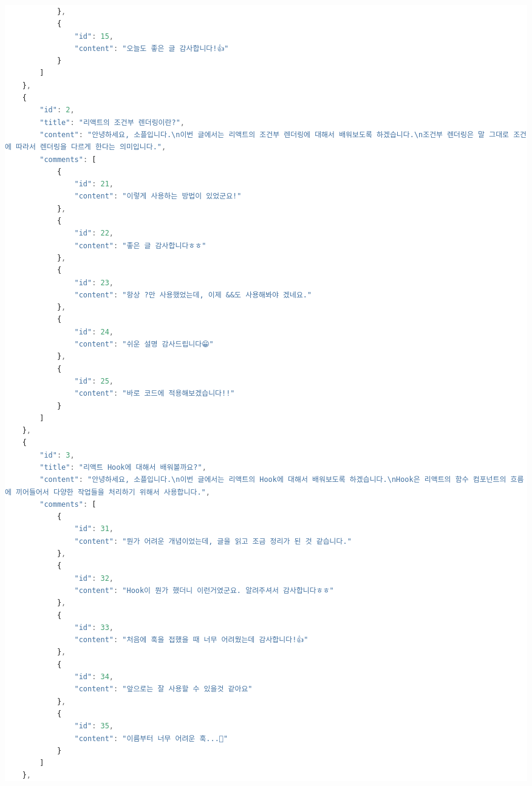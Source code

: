 ```jsx
            },
            {
                "id": 15,
                "content": "오늘도 좋은 글 감사합니다!👍"
            }
        ]
    },
    {
        "id": 2,
        "title": "리액트의 조건부 렌더링이란?",
        "content": "안녕하세요, 소플입니다.\n이번 글에서는 리액트의 조건부 렌더링에 대해서 배워보도록 하겠습니다.\n조건부 렌더링은 말 그대로 조건에 따라서 렌더링을 다르게 한다는 의미입니다.",
        "comments": [
            {
                "id": 21,
                "content": "이렇게 사용하는 방법이 있었군요!"
            },
            {
                "id": 22,
                "content": "좋은 글 감사합니다ㅎㅎ"
            },
            {
                "id": 23,
                "content": "항상 ?만 사용했었는데, 이제 &&도 사용해봐야 겠네요."
            },
            {
                "id": 24,
                "content": "쉬운 설명 감사드립니다😁"
            },
            {
                "id": 25,
                "content": "바로 코드에 적용해보겠습니다!!"
            }
        ]
    },
    {
        "id": 3,
        "title": "리액트 Hook에 대해서 배워볼까요?",
        "content": "안녕하세요, 소플입니다.\n이번 글에서는 리액트의 Hook에 대해서 배워보도록 하겠습니다.\nHook은 리액트의 함수 컴포넌트의 흐름에 끼어들어서 다양한 작업들을 처리하기 위해서 사용합니다.",
        "comments": [
            {
                "id": 31,
                "content": "뭔가 어려운 개념이었는데, 글을 읽고 조금 정리가 된 것 같습니다."
            },
            {
                "id": 32,
                "content": "Hook이 뭔가 했더니 이런거였군요. 알려주셔서 감사합니다ㅎㅎ"
            },
            {
                "id": 33,
                "content": "처음에 훅을 접했을 때 너무 어려웠는데 감사합니다!👍"
            },
            {
                "id": 34,
                "content": "앞으로는 잘 사용할 수 있을것 같아요"
            },
            {
                "id": 35,
                "content": "이름부터 너무 어려운 훅...🥲"
            }
        ]
    },
```